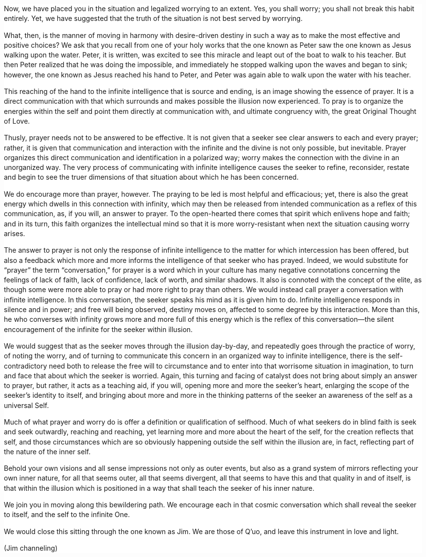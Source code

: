 <p>Now, we have placed you in the situation and legalized worrying to an extent. Yes, you shall worry; you shall not break this habit entirely. Yet, we have suggested that the truth of the situation is not best served by worrying.</p>
<p>What, then, is the manner of moving in harmony with desire-driven destiny in such a way as to make the most effective and positive choices? We ask that you recall from one of your holy works that the one known as Peter saw the one known as Jesus walking upon the water. Peter, it is written, was excited to see this miracle and leapt out of the boat to walk to his teacher. But then Peter realized that he was doing the impossible, and immediately he stopped walking upon the waves and began to sink; however, the one known as Jesus reached his hand to Peter, and Peter was again able to walk upon the water with his teacher.</p>
<p>This reaching of the hand to the infinite intelligence that is source and ending, is an image showing the essence of prayer. It is a direct communication with that which surrounds and makes possible the illusion now experienced. To pray is to organize the energies within the self and point them directly at communication with, and ultimate congruency with, the great Original Thought of Love.</p>
<p>Thusly, prayer needs not to be answered to be effective. It is not given that a seeker see clear answers to each and every prayer; rather, it is given that communication and interaction with the infinite and the divine is not only possible, but inevitable. Prayer organizes this direct communication and identification in a polarized way; worry makes the connection with the divine in an unorganized way. The very process of communicating with infinite intelligence causes the seeker to refine, reconsider, restate and begin to see the truer dimensions of that situation about which he has been concerned.</p>
<p>We do encourage more than prayer, however. The praying to be led is most helpful and efficacious; yet, there is also the great energy which dwells in this connection with infinity, which may then be released from intended communication as a reflex of this communication, as, if you will, an answer to prayer. To the open-hearted there comes that spirit which enlivens hope and faith; and in its turn, this faith organizes the intellectual mind so that it is more worry-resistant when next the situation causing worry arises.</p>
<p>The answer to prayer is not only the response of infinite intelligence to the matter for which intercession has been offered, but also a feedback which more and more informs the intelligence of that seeker who has prayed. Indeed, we would substitute for “prayer” the term “conversation,” for prayer is a word which in your culture has many negative connotations concerning the feelings of lack of faith, lack of confidence, lack of worth, and similar shadows. It also is connoted with the concept of the elite, as though some were more able to pray or had more right to pray than others. We would instead call prayer a conversation with infinite intelligence. In this conversation, the seeker speaks his mind as it is given him to do. Infinite intelligence responds in silence and in power; and free will being observed, destiny moves on, affected to some degree by this interaction. More than this, he who converses with infinity grows more and more full of this energy which is the reflex of this conversation—the silent encouragement of the infinite for the seeker within illusion.</p>
<p>We would suggest that as the seeker moves through the illusion day-by-day, and repeatedly goes through the practice of worry, of noting the worry, and of turning to communicate this concern in an organized way to infinite intelligence, there is the self-contradictory need both to release the free will to circumstance and to enter into that worrisome situation in imagination, to turn and face that about which the seeker is worried. Again, this turning and facing of catalyst does not bring about simply an answer to prayer, but rather, it acts as a teaching aid, if you will, opening more and more the seeker’s heart, enlarging the scope of the seeker’s identity to itself, and bringing about more and more in the thinking patterns of the seeker an awareness of the self as a universal Self.</p>
<p>Much of what prayer and worry do is offer a definition or qualification of selfhood. Much of what seekers do in blind faith is seek and seek outwardly, reaching and reaching, yet learning more and more about the heart of the self, for the creation reflects that self, and those circumstances which are so obviously happening outside the self within the illusion are, in fact, reflecting part of the nature of the inner self.</p>
<p>Behold your own visions and all sense impressions not only as outer events, but also as a grand system of mirrors reflecting your own inner nature, for all that seems outer, all that seems divergent, all that seems to have this and that quality in and of itself, is that within the illusion which is positioned in a way that shall teach the seeker of his inner nature.</p>
<p>We join you in moving along this bewildering path. We encourage each in that cosmic conversation which shall reveal the seeker to itself, and the self to the infinite One.</p>
<p>We would close this sitting through the one known as Jim. We are those of Q’uo, and leave this instrument in love and light.</p>
<p class="channel-type">(Jim channeling)</p>